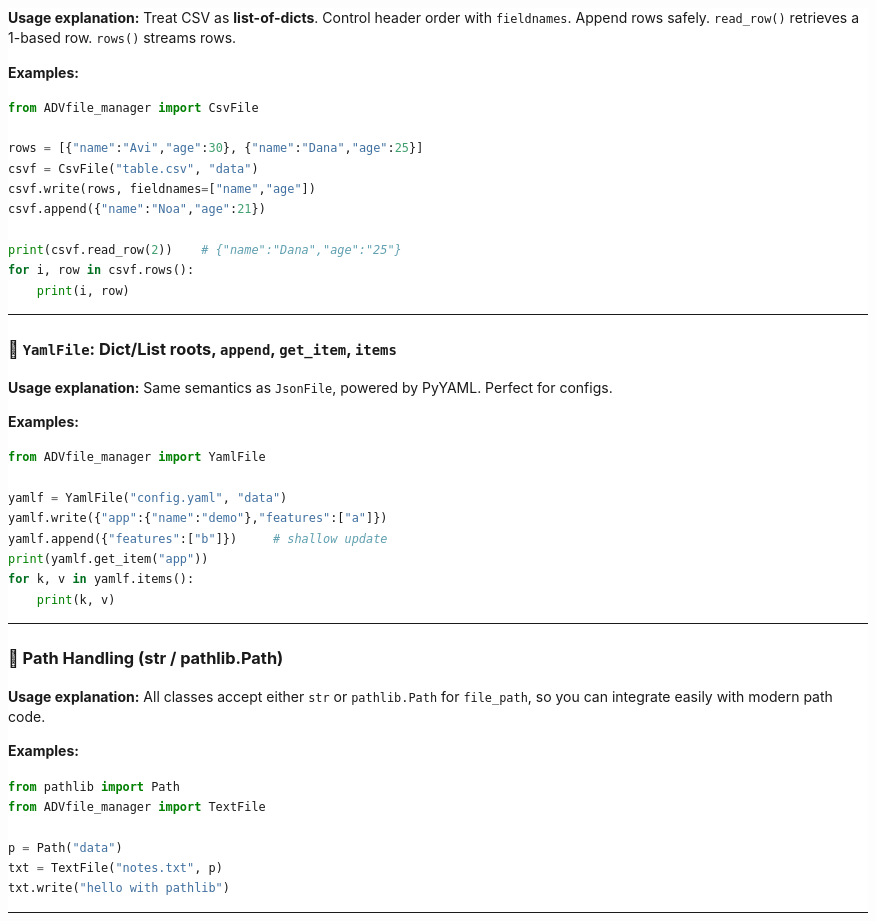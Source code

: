 **Usage explanation:**
Treat CSV as **list-of-dicts**. Control header order with `fieldnames`. Append rows safely. `read_row()` retrieves a 1-based row. `rows()` streams rows.

**Examples:**

```python
from ADVfile_manager import CsvFile

rows = [{"name":"Avi","age":30}, {"name":"Dana","age":25}]
csvf = CsvFile("table.csv", "data")
csvf.write(rows, fieldnames=["name","age"])
csvf.append({"name":"Noa","age":21})

print(csvf.read_row(2))    # {"name":"Dana","age":"25"}
for i, row in csvf.rows():
    print(i, row)
```

---

### 🧱 `YamlFile`: Dict/List roots, `append`, `get_item`, `items`

**Usage explanation:**
Same semantics as `JsonFile`, powered by PyYAML. Perfect for configs.

**Examples:**

```python
from ADVfile_manager import YamlFile

yamlf = YamlFile("config.yaml", "data")
yamlf.write({"app":{"name":"demo"},"features":["a"]})
yamlf.append({"features":["b"]})     # shallow update
print(yamlf.get_item("app"))
for k, v in yamlf.items():
    print(k, v)
```

---

### 🧭 Path Handling (str / pathlib.Path)

**Usage explanation:**
All classes accept either `str` or `pathlib.Path` for `file_path`, so you can integrate easily with modern path code.

**Examples:**

```python
from pathlib import Path
from ADVfile_manager import TextFile

p = Path("data")
txt = TextFile("notes.txt", p)
txt.write("hello with pathlib")
```

---